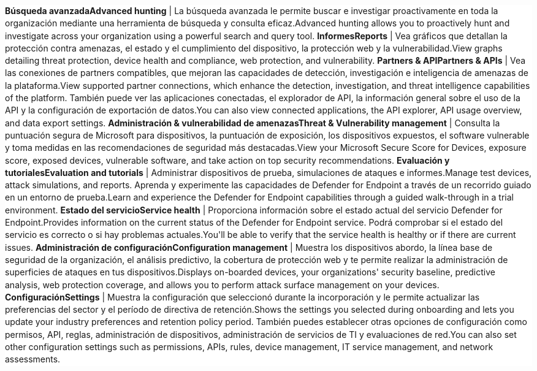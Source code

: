 <span data-ttu-id="be5e1-138">**Búsqueda avanzada**</span><span class="sxs-lookup"><span data-stu-id="be5e1-138">**Advanced hunting**</span></span> | <span data-ttu-id="be5e1-139">La búsqueda avanzada le permite buscar e investigar proactivamente en toda la organización mediante una herramienta de búsqueda y consulta eficaz.</span><span class="sxs-lookup"><span data-stu-id="be5e1-139">Advanced hunting allows you to proactively hunt and investigate across your organization using a powerful search and query tool.</span></span>
<span data-ttu-id="be5e1-140">**Informes**</span><span class="sxs-lookup"><span data-stu-id="be5e1-140">**Reports**</span></span> | <span data-ttu-id="be5e1-141">Vea gráficos que detallan la protección contra amenazas, el estado y el cumplimiento del dispositivo, la protección web y la vulnerabilidad.</span><span class="sxs-lookup"><span data-stu-id="be5e1-141">View graphs detailing threat protection, device health and compliance, web protection, and vulnerability.</span></span>
<span data-ttu-id="be5e1-142">**Partners & API**</span><span class="sxs-lookup"><span data-stu-id="be5e1-142">**Partners & APIs**</span></span> | <span data-ttu-id="be5e1-143">Vea las conexiones de partners compatibles, que mejoran las capacidades de detección, investigación e inteligencia de amenazas de la plataforma.</span><span class="sxs-lookup"><span data-stu-id="be5e1-143">View supported partner connections, which enhance the detection, investigation, and threat intelligence capabilities of the platform.</span></span> <span data-ttu-id="be5e1-144">También puede ver las aplicaciones conectadas, el explorador de API, la información general sobre el uso de la API y la configuración de exportación de datos.</span><span class="sxs-lookup"><span data-stu-id="be5e1-144">You can also view connected applications, the API explorer, API usage overview, and data export settings.</span></span>
<span data-ttu-id="be5e1-145">**Administración & vulnerabilidad de amenazas**</span><span class="sxs-lookup"><span data-stu-id="be5e1-145">**Threat & Vulnerability management**</span></span> | <span data-ttu-id="be5e1-146">Consulta la puntuación segura de Microsoft para dispositivos, la puntuación de exposición, los dispositivos expuestos, el software vulnerable y toma medidas en las recomendaciones de seguridad más destacadas.</span><span class="sxs-lookup"><span data-stu-id="be5e1-146">View your Microsoft Secure Score for Devices, exposure score, exposed devices, vulnerable software, and take action on top security recommendations.</span></span>
<span data-ttu-id="be5e1-147">**Evaluación y tutoriales**</span><span class="sxs-lookup"><span data-stu-id="be5e1-147">**Evaluation and tutorials**</span></span> | <span data-ttu-id="be5e1-148">Administrar dispositivos de prueba, simulaciones de ataques e informes.</span><span class="sxs-lookup"><span data-stu-id="be5e1-148">Manage test devices, attack simulations, and reports.</span></span> <span data-ttu-id="be5e1-149">Aprenda y experimente las capacidades de Defender for Endpoint a través de un recorrido guiado en un entorno de prueba.</span><span class="sxs-lookup"><span data-stu-id="be5e1-149">Learn and experience the Defender for Endpoint capabilities through a guided walk-through in a trial environment.</span></span>
<span data-ttu-id="be5e1-150">**Estado del servicio**</span><span class="sxs-lookup"><span data-stu-id="be5e1-150">**Service health**</span></span> | <span data-ttu-id="be5e1-151">Proporciona información sobre el estado actual del servicio Defender for Endpoint.</span><span class="sxs-lookup"><span data-stu-id="be5e1-151">Provides information on the current status of the Defender for Endpoint service.</span></span> <span data-ttu-id="be5e1-152">Podrá comprobar si el estado del servicio es correcto o si hay problemas actuales.</span><span class="sxs-lookup"><span data-stu-id="be5e1-152">You'll be able to verify that the service health is healthy or if there are current issues.</span></span>
<span data-ttu-id="be5e1-153">**Administración de configuración**</span><span class="sxs-lookup"><span data-stu-id="be5e1-153">**Configuration management**</span></span> | <span data-ttu-id="be5e1-154">Muestra los dispositivos abordo, la línea base de seguridad de la organización, el análisis predictivo, la cobertura de protección web y te permite realizar la administración de superficies de ataques en tus dispositivos.</span><span class="sxs-lookup"><span data-stu-id="be5e1-154">Displays on-boarded devices, your organizations' security baseline, predictive analysis, web protection coverage, and allows you to perform attack surface management on your devices.</span></span>
<span data-ttu-id="be5e1-155">**Configuración**</span><span class="sxs-lookup"><span data-stu-id="be5e1-155">**Settings**</span></span> | <span data-ttu-id="be5e1-156">Muestra la configuración que seleccionó durante la incorporación y le permite actualizar las preferencias del sector y el período de directiva de retención.</span><span class="sxs-lookup"><span data-stu-id="be5e1-156">Shows the settings you selected during onboarding and lets you update your industry preferences and retention policy period.</span></span> <span data-ttu-id="be5e1-157">También puedes establecer otras opciones de configuración como permisos, API, reglas, administración de dispositivos, administración de servicios de TI y evaluaciones de red.</span><span class="sxs-lookup"><span data-stu-id="be5e1-157">You can also set other configuration settings such as permissions, APIs, rules, device management, IT service management, and network assessments.</span></span>